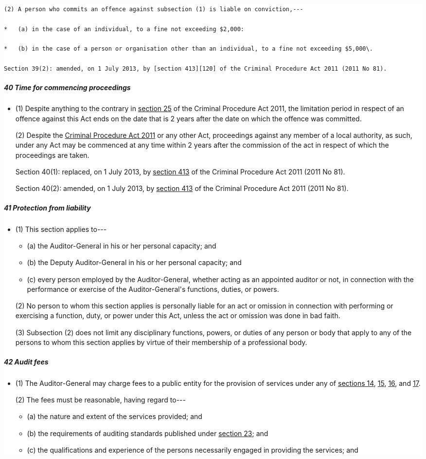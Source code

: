     (2) A person who commits an offence against subsection (1) is liable on conviction,---
        
    *   (a) in the case of an individual, to a fine not exceeding $2,000:
    
    *   (b) in the case of a person or organisation other than an individual, to a fine not exceeding $5,000\.
    
    Section 39(2): amended, on 1 July 2013, by [section 413][120] of the Criminal Procedure Act 2011 (2011 No 81).

##### 40 Time for commencing proceedings
    
*   (1) Despite anything to the contrary in [section 25][121] of the Criminal Procedure Act 2011, the limitation period in respect of an offence against this Act ends on the date that is 2 years after the date on which the offence was committed.
    
    (2) Despite the [Criminal Procedure Act 2011][122] or any other Act, proceedings against any member of a local authority, as such, under any Act may be commenced at any time within 2 years after the commission of the act in respect of which the proceedings are taken.
    
    Section 40(1): replaced, on 1 July 2013, by [section 413][120] of the Criminal Procedure Act 2011 (2011 No 81).
    
    Section 40(2): amended, on 1 July 2013, by [section 413][120] of the Criminal Procedure Act 2011 (2011 No 81).

##### 41 Protection from liability
    
*   (1) This section applies to---
        
    *   (a) the Auditor-General in his or her personal capacity; and
    
    *   (b) the Deputy Auditor-General in his or her personal capacity; and
    
    *   (c) every person employed by the Auditor-General, whether acting as an appointed auditor or not, in connection with the performance or exercise of the Auditor-General's functions, duties, or powers.
    
    (2) No person to whom this section applies is personally liable for an act or omission in connection with performing or exercising a function, duty, or power under this Act, unless the act or omission was done in bad faith.
    
    (3) Subsection (2) does not limit any disciplinary functions, powers, or duties of any person or body that apply to any of the persons to whom this section applies by virtue of their membership of a professional body.

##### 42 Audit fees
    
*   (1) The Auditor-General may charge fees to a public entity for the provision of services under any of [sections 14][21], [15][22], [16][24], and [17][25].
    
    (2) The fees must be reasonable, having regard to---
        
    *   (a) the nature and extent of the services provided; and
    
    *   (b) the requirements of auditing standards published under [section 23][33]; and
    
    *   (c) the qualifications and experience of the persons necessarily engaged in providing the services; and
    

[0]: http://www.legislation.govt.nz/act/public/2001/0010/latest/link.aspx?id=DLM2998524
[1]: http://www.legislation.govt.nz/act/public/2001/0010/latest/whole.html#DLM88544
[2]: http://www.legislation.govt.nz/act/public/2001/0010/latest/whole.html#DLM88545
[3]: http://www.legislation.govt.nz/act/public/2001/0010/latest/whole.html#DLM88546
[4]: http://www.legislation.govt.nz/act/public/2001/0010/latest/whole.html#DLM88547
[5]: http://www.legislation.govt.nz/act/public/2001/0010/latest/whole.html#DLM88548
[6]: http://www.legislation.govt.nz/act/public/2001/0010/latest/whole.html#DLM88578
[7]: http://www.legislation.govt.nz/act/public/2001/0010/latest/whole.html#DLM88581
[8]: http://www.legislation.govt.nz/act/public/2001/0010/latest/whole.html#DLM88582
[9]: http://www.legislation.govt.nz/act/public/2001/0010/latest/whole.html#DLM88583
[10]: http://www.legislation.govt.nz/act/public/2001/0010/latest/whole.html#DLM88584
[11]: http://www.legislation.govt.nz/act/public/2001/0010/latest/whole.html#DLM88585
[12]: http://www.legislation.govt.nz/act/public/2001/0010/latest/whole.html#DLM88586
[13]: http://www.legislation.govt.nz/act/public/2001/0010/latest/whole.html#DLM88587
[14]: http://www.legislation.govt.nz/act/public/2001/0010/latest/whole.html#DLM88588
[15]: http://www.legislation.govt.nz/act/public/2001/0010/latest/whole.html#DLM88589
[16]: http://www.legislation.govt.nz/act/public/2001/0010/latest/whole.html#DLM88590
[17]: http://www.legislation.govt.nz/act/public/2001/0010/latest/whole.html#DLM88591
[18]: http://www.legislation.govt.nz/act/public/2001/0010/latest/whole.html#DLM88592
[19]: http://www.legislation.govt.nz/act/public/2001/0010/latest/whole.html#DLM88593
[20]: http://www.legislation.govt.nz/act/public/2001/0010/latest/whole.html#DLM88594
[21]: http://www.legislation.govt.nz/act/public/2001/0010/latest/whole.html#DLM88595
[22]: http://www.legislation.govt.nz/act/public/2001/0010/latest/whole.html#DLM88596
[23]: http://www.legislation.govt.nz/act/public/2001/0010/latest/whole.html#DLM4578009
[24]: http://www.legislation.govt.nz/act/public/2001/0010/latest/whole.html#DLM88598
[25]: http://www.legislation.govt.nz/act/public/2001/0010/latest/whole.html#DLM88599
[26]: http://www.legislation.govt.nz/act/public/2001/0010/latest/whole.html#DLM88900
[27]: http://www.legislation.govt.nz/act/public/2001/0010/latest/whole.html#DLM88901
[28]: http://www.legislation.govt.nz/act/public/2001/0010/latest/whole.html#DLM88902
[29]: http://www.legislation.govt.nz/act/public/2001/0010/latest/whole.html#DLM88903
[30]: http://www.legislation.govt.nz/act/public/2001/0010/latest/whole.html#DLM88904
[31]: http://www.legislation.govt.nz/act/public/2001/0010/latest/whole.html#DLM88905
[32]: http://www.legislation.govt.nz/act/public/2001/0010/latest/whole.html#DLM88906
[33]: http://www.legislation.govt.nz/act/public/2001/0010/latest/whole.html#DLM88907
[34]: http://www.legislation.govt.nz/act/public/2001/0010/latest/whole.html#DLM88908
[35]: http://www.legislation.govt.nz/act/public/2001/0010/latest/whole.html#DLM88909
[36]: http://www.legislation.govt.nz/act/public/2001/0010/latest/whole.html#DLM88910
[37]: http://www.legislation.govt.nz/act/public/2001/0010/latest/whole.html#DLM88911
[38]: http://www.legislation.govt.nz/act/public/2001/0010/latest/whole.html#DLM88912
[39]: http://www.legislation.govt.nz/act/public/2001/0010/latest/whole.html#DLM88913
[40]: http://www.legislation.govt.nz/act/public/2001/0010/latest/whole.html#DLM88914
[41]: http://www.legislation.govt.nz/act/public/2001/0010/latest/whole.html#DLM88915
[42]: http://www.legislation.govt.nz/act/public/2001/0010/latest/whole.html#DLM88916
[43]: http://www.legislation.govt.nz/act/public/2001/0010/latest/whole.html#DLM88917
[44]: http://www.legislation.govt.nz/act/public/2001/0010/latest/whole.html#DLM88918
[45]: http://www.legislation.govt.nz/act/public/2001/0010/latest/whole.html#DLM88919
[46]: http://www.legislation.govt.nz/act/public/2001/0010/latest/whole.html#DLM88920
[47]: http://www.legislation.govt.nz/act/public/2001/0010/latest/whole.html#DLM88921
[48]: http://www.legislation.govt.nz/act/public/2001/0010/latest/whole.html#DLM88922
[49]: http://www.legislation.govt.nz/act/public/2001/0010/latest/whole.html#DLM88923
[50]: http://www.legislation.govt.nz/act/public/2001/0010/latest/whole.html#DLM88924
[51]: http://www.legislation.govt.nz/act/public/2001/0010/latest/whole.html#DLM88925
[52]: http://www.legislation.govt.nz/act/public/2001/0010/latest/whole.html#DLM88928
[53]: http://www.legislation.govt.nz/act/public/2001/0010/latest/whole.html#DLM88931
[54]: http://www.legislation.govt.nz/act/public/2001/0010/latest/whole.html#DLM88932
[55]: http://www.legislation.govt.nz/act/public/2001/0010/latest/whole.html#DLM88933
[56]: http://www.legislation.govt.nz/act/public/2001/0010/latest/whole.html#DLM88934
[57]: http://www.legislation.govt.nz/act/public/2001/0010/latest/whole.html#DLM88935
[58]: http://www.legislation.govt.nz/act/public/2001/0010/latest/whole.html#DLM88936
[59]: http://www.legislation.govt.nz/act/public/2001/0010/latest/whole.html#DLM88937
[60]: http://www.legislation.govt.nz/act/public/2001/0010/latest/whole.html#DLM88939
[61]: http://www.legislation.govt.nz/act/public/2001/0010/latest/whole.html#DLM88940
[62]: http://www.legislation.govt.nz/act/public/2001/0010/latest/whole.html#DLM88941
[63]: http://www.legislation.govt.nz/act/public/2001/0010/latest/whole.html#DLM88942
[64]: http://www.legislation.govt.nz/act/public/2001/0010/latest/whole.html#DLM88944
[65]: http://www.legislation.govt.nz/act/public/2001/0010/latest/whole.html#DLM88945
[66]: http://www.legislation.govt.nz/act/public/2001/0010/latest/whole.html#DLM88947
[67]: http://www.legislation.govt.nz/act/public/2001/0010/latest/whole.html#DLM88949
[68]: http://www.legislation.govt.nz/act/public/2001/0010/latest/whole.html#DLM88951
[69]: http://www.legislation.govt.nz/act/public/2001/0010/latest/whole.html#DLM88953
[70]: http://www.legislation.govt.nz/act/public/2001/0010/latest/whole.html#DLM88955
[71]: http://www.legislation.govt.nz/act/public/2001/0010/latest/whole.html#DLM88956
[72]: http://www.legislation.govt.nz/act/public/2001/0010/latest/whole.html#DLM88957
[73]: http://www.legislation.govt.nz/act/public/2001/0010/latest/whole.html#DLM88958
[74]: http://www.legislation.govt.nz/act/public/2001/0010/latest/whole.html#DLM88959
[75]: http://www.legislation.govt.nz/act/public/2001/0010/latest/whole.html#DLM88960
[76]: http://www.legislation.govt.nz/act/public/2001/0010/latest/whole.html#DLM88961
[77]: http://www.legislation.govt.nz/act/public/2001/0010/latest/whole.html#DLM88962
[78]: http://www.legislation.govt.nz/act/public/2001/0010/latest/whole.html#DLM88963
[79]: http://www.legislation.govt.nz/act/public/2001/0010/latest/whole.html#DLM88964
[80]: http://www.legislation.govt.nz/act/public/2001/0010/latest/whole.html#DLM88965
[81]: http://www.legislation.govt.nz/act/public/2001/0010/latest/whole.html#DLM88966
[82]: http://www.legislation.govt.nz/act/public/2001/0010/latest/whole.html#DLM88967
[83]: http://www.legislation.govt.nz/act/public/2001/0010/latest/whole.html#DLM88968
[84]: http://www.legislation.govt.nz/act/public/2001/0010/latest/whole.html#DLM88969
[85]: http://www.legislation.govt.nz/act/public/2001/0010/latest/whole.html#DLM88970
[86]: http://www.legislation.govt.nz/act/public/2001/0010/latest/whole.html#DLM88971
[87]: http://www.legislation.govt.nz/act/public/2001/0010/latest/whole.html#DLM88972
[88]: http://www.legislation.govt.nz/act/public/2001/0010/latest/whole.html#DLM88973
[89]: http://www.legislation.govt.nz/act/public/2001/0010/latest/whole.html#DLM88974
[90]: http://www.legislation.govt.nz/act/public/2001/0010/latest/whole.html#DLM88987
[91]: http://www.legislation.govt.nz/act/public/2001/0010/latest/whole.html#DLM89103
[92]: http://www.legislation.govt.nz/act/public/2001/0010/latest/whole.html#DLM89120
[93]: http://www.legislation.govt.nz/act/public/2001/0010/latest/link.aspx?id=DLM4632837
[94]: http://www.legislation.govt.nz/act/public/2001/0010/latest/link.aspx?id=DLM98444
[95]: http://www.legislation.govt.nz/act/public/2001/0010/latest/link.aspx?id=DLM160819
[96]: http://www.legislation.govt.nz/act/public/2001/0010/latest/link.aspx?id=DLM4702241
[97]: http://www.legislation.govt.nz/act/public/2001/0010/latest/link.aspx?id=DLM170881
[98]: http://www.legislation.govt.nz/act/public/2001/0010/latest/link.aspx?id=DLM97382
[99]: http://www.legislation.govt.nz/act/public/2001/0010/latest/link.aspx?id=DLM319999
[100]: http://www.legislation.govt.nz/act/public/2001/0010/latest/link.aspx?id=DLM3701759
[101]: http://www.legislation.govt.nz/act/public/2001/0010/latest/link.aspx?id=DLM5740665
[102]: http://www.legislation.govt.nz/act/public/2001/0010/latest/link.aspx?id=DLM174088
[103]: http://www.legislation.govt.nz/act/public/2001/0010/latest/link.aspx?id=DLM162702
[104]: http://www.legislation.govt.nz/act/public/2001/0010/latest/link.aspx?id=DLM320102
[105]: http://www.legislation.govt.nz/act/public/2001/0010/latest/link.aspx?id=DLM320104
[106]: http://www.legislation.govt.nz/act/public/2001/0010/latest/link.aspx?id=DLM328867
[107]: http://www.legislation.govt.nz/act/public/2001/0010/latest/link.aspx?id=DLM3231525
[108]: http://www.legislation.govt.nz/act/public/2001/0010/latest/link.aspx?id=DLM199370
[109]: http://www.legislation.govt.nz/act/public/2001/0010/latest/link.aspx?id=DLM123616
[110]: http://www.legislation.govt.nz/act/public/2001/0010/latest/link.aspx?id=DLM123633
[111]: http://www.legislation.govt.nz/act/public/2001/0010/latest/link.aspx?id=DLM296638
[112]: http://www.legislation.govt.nz/act/public/2001/0010/latest/link.aspx?id=DLM328793
[113]: http://www.legislation.govt.nz/act/public/2001/0010/latest/link.aspx?id=DLM65366
[114]: http://www.legislation.govt.nz/act/public/2001/0010/latest/link.aspx?id=DLM65368
[115]: http://www.legislation.govt.nz/act/public/2001/0010/latest/link.aspx?id=DLM65371
[116]: http://www.legislation.govt.nz/act/public/2001/0010/latest/link.aspx?id=DLM4632946
[117]: http://www.legislation.govt.nz/act/public/2001/0010/latest/link.aspx?id=DLM3231465
[118]: http://www.legislation.govt.nz/act/public/2001/0010/latest/link.aspx?id=DLM5326333
[119]: http://www.legislation.govt.nz/act/public/2001/0010/latest/link.aspx?id=DLM162464
[120]: http://www.legislation.govt.nz/act/public/2001/0010/latest/link.aspx?id=DLM3360714
[121]: http://www.legislation.govt.nz/act/public/2001/0010/latest/link.aspx?id=DLM3360067
[122]: http://www.legislation.govt.nz/act/public/2001/0010/latest/link.aspx?id=DLM3359902
[123]: http://www.legislation.govt.nz/act/public/2001/0010/latest/link.aspx?id=DLM403276
[124]: http://www.legislation.govt.nz/act/public/2001/0010/latest/link.aspx?id=DLM1513260
[125]: http://www.legislation.govt.nz/act/public/2001/0010/latest/link.aspx?id=DLM1513263
[126]: http://www.legislation.govt.nz/act/public/2001/0010/latest/link.aspx?id=DLM1523176
[127]: http://www.legislation.govt.nz/act/public/2001/0010/latest/link.aspx?id=DLM174092
[128]: http://www.legislation.govt.nz/act/public/2001/0010/latest/link.aspx?id=DLM419289
[129]: http://www.legislation.govt.nz/act/public/2001/0010/latest/link.aspx?id=DLM301338
[130]: http://www.legislation.govt.nz/act/public/2001/0010/latest/link.aspx?id=DLM446000
[131]: http://www.legislation.govt.nz/act/public/2001/0010/latest/link.aspx?id=DLM444310
[132]: http://www.legislation.govt.nz/act/public/2001/0010/latest/link.aspx?id=DLM379823
[133]: http://www.legislation.govt.nz/act/public/2001/0010/latest/link.aspx?id=DLM174229
[134]: http://www.legislation.govt.nz/act/public/2001/0010/latest/link.aspx?id=DLM3339827
[135]: http://www.legislation.govt.nz/act/public/2001/0010/latest/link.aspx?id=DLM5466801
[136]: http://www.legislation.govt.nz/act/public/2001/0010/latest/link.aspx?id=DLM329641
[137]: http://www.legislation.govt.nz/act/public/2001/0010/latest/link.aspx?id=DLM130706
[138]: http://www.legislation.govt.nz/act/public/2001/0010/latest/link.aspx?id=DLM175958
[139]: http://www.legislation.govt.nz/act/public/2001/0010/latest/link.aspx?id=DLM267772
[140]: http://www.legislation.govt.nz/act/public/2001/0010/latest/link.aspx?id=DLM3339731
[141]: http://www.legislation.govt.nz/act/public/2001/0010/latest/link.aspx?id=DLM3340037
[142]: http://www.legislation.govt.nz/act/public/2001/0010/latest/link.aspx?id=DLM276326
[143]: http://www.legislation.govt.nz/act/public/2001/0010/latest/link.aspx?id=DLM163652
[144]: http://www.legislation.govt.nz/act/public/2001/0010/latest/link.aspx?id=DLM163544
[145]: http://www.legislation.govt.nz/act/public/2001/0010/latest/link.aspx?id=DLM131688
[146]: http://www.legislation.govt.nz/act/public/2001/0010/latest/link.aspx?id=DLM246958
[147]: http://www.legislation.govt.nz/act/public/2001/0010/latest/link.aspx?id=DLM394158
[148]: http://www.legislation.govt.nz/act/public/2001/0010/latest/link.aspx?id=DLM355084
[149]: http://www.legislation.govt.nz/act/public/2001/0010/latest/link.aspx?id=DLM3339984
[150]: http://www.legislation.govt.nz/act/public/2001/0010/latest/link.aspx?id=DLM331111
[151]: http://www.legislation.govt.nz/act/public/2001/0010/latest/link.aspx?id=DLM97748